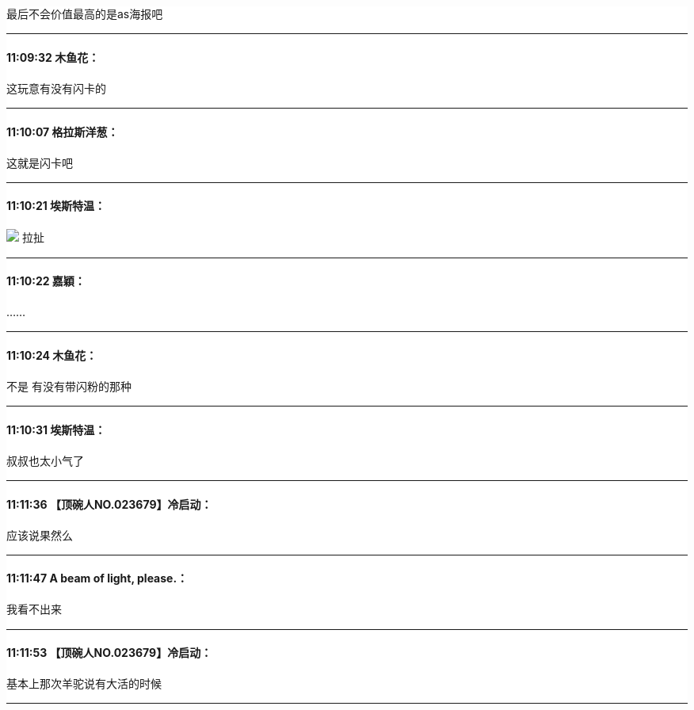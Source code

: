 最后不会价值最高的是as海报吧

*****

#### 11:09:32  木鱼花：

这玩意有没有闪卡的

*****

#### 11:10:07  格拉斯洋葱：

这就是闪卡吧

*****

#### 11:10:21  埃斯特温：

![](http://gchat.qpic.cn/gchatpic_new/824445842/614391357-2385685942-18D8913BA1CE0770F9761B71469EEC29/0?term=2")
拉扯

*****

#### 11:10:22  嘉穎：

……

*****

#### 11:10:24  木鱼花：

不是 有没有带闪粉的那种

*****

#### 11:10:31  埃斯特温：

叔叔也太小气了

*****

#### 11:11:36  【顶碗人NO.023679】冷启动：

应该说果然么

*****

#### 11:11:47  A beam of light, please.：

我看不出来

*****

#### 11:11:53  【顶碗人NO.023679】冷启动：

基本上那次羊驼说有大活的时候

*****
